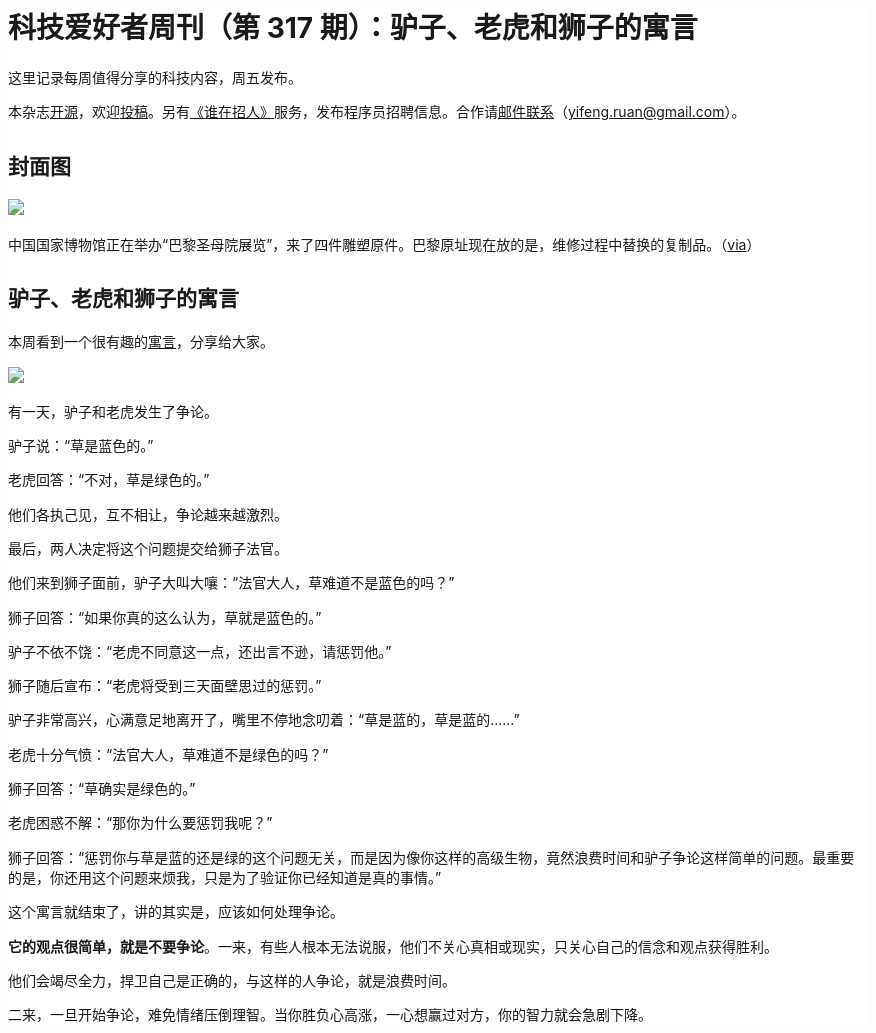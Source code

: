 # 科技爱好者周刊（第 317 期）：驴子、老虎和狮子的寓言

这里记录每周值得分享的科技内容，周五发布。

本杂志[开源](https://github.com/ruanyf/weekly)，欢迎[投稿](https://github.com/ruanyf/weekly/issues)。另有[《谁在招人》](https://github.com/ruanyf/weekly/issues/5090)服务，发布程序员招聘信息。合作请[邮件联系](mailto:yifeng.ruan@gmail.com)（yifeng.ruan@gmail.com）。

## 封面图

![](https://cdn.beekka.com/blogimg/asset/202409/bg2024091222.webp)

中国国家博物馆正在举办“巴黎圣母院展览”，来了四件雕塑原件。巴黎原址现在放的是，维修过程中替换的复制品。（[via](https://news.bjd.com.cn/2024/09/11/10898172.shtml)）

## 驴子、老虎和狮子的寓言

本周看到一个很有趣的[寓言](https://philosophicsblog.wordpress.com/2022/06/30/lions-and-tigers-and-a-jackass/)，分享给大家。

![](https://cdn.beekka.com/blogimg/asset/202409/bg2024090806.webp)

有一天，驴子和老虎发生了争论。

驴子说：“草是蓝色的。”

老虎回答：“不对，草是绿色的。”

他们各执己见，互不相让，争论越来越激烈。

最后，两人决定将这个问题提交给狮子法官。

他们来到狮子面前，驴子大叫大嚷：“法官大人，草难道不是蓝色的吗？”

狮子回答：“如果你真的这么认为，草就是蓝色的。”

驴子不依不饶：“老虎不同意这一点，还出言不逊，请惩罚他。”

狮子随后宣布：“老虎将受到三天面壁思过的惩罚。”

驴子非常高兴，心满意足地离开了，嘴里不停地念叨着：“草是蓝的，草是蓝的……”

老虎十分气愤：“法官大人，草难道不是绿色的吗？”

狮子回答：“草确实是绿色的。”

老虎困惑不解：“那你为什么要惩罚我呢？”

狮子回答：“惩罚你与草是蓝的还是绿的这个问题无关，而是因为像你这样的高级生物，竟然浪费时间和驴子争论这样简单的问题。最重要的是，你还用这个问题来烦我，只是为了验证你已经知道是真的事情。”

这个寓言就结束了，讲的其实是，应该如何处理争论。

**它的观点很简单，就是不要争论**。一来，有些人根本无法说服，他们不关心真相或现实，只关心自己的信念和观点获得胜利。

他们会竭尽全力，捍卫自己是正确的，与这样的人争论，就是浪费时间。

二来，一旦开始争论，难免情绪压倒理智。当你胜负心高涨，一心想赢过对方，你的智力就会急剧下降。

